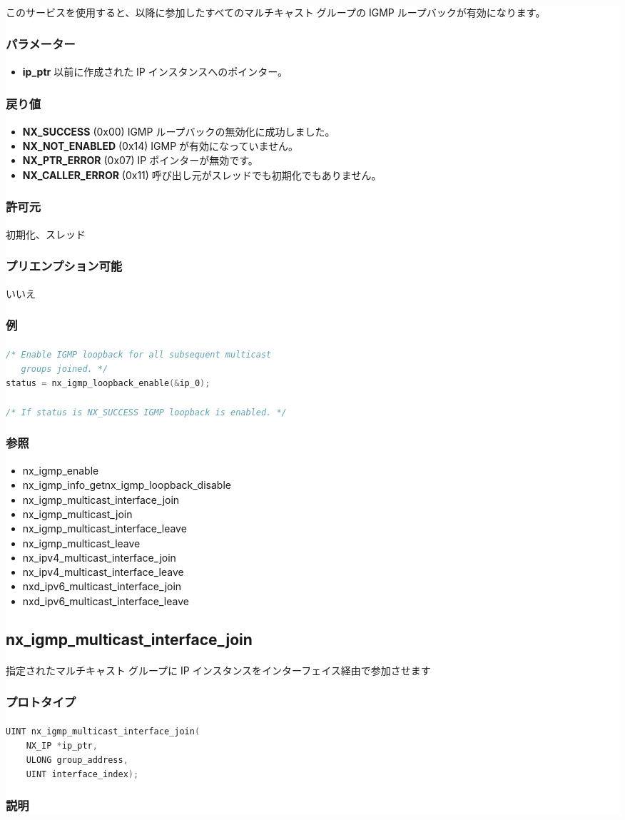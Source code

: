 このサービスを使用すると、以降に参加したすべてのマルチキャスト グループの IGMP ループバックが有効になります。

### <a name="parameters"></a>パラメーター

- **ip_ptr** 以前に作成された IP インスタンスへのポインター。

### <a name="return-values"></a>戻り値  

- **NX_SUCCESS** (0x00) IGMP ループバックの無効化に成功しました。
- **NX_NOT_ENABLED** (0x14) IGMP が有効になっていません。
- **NX_PTR_ERROR** (0x07) IP ポインターが無効です。
- **NX_CALLER_ERROR** (0x11) 呼び出し元がスレッドでも初期化でもありません。

### <a name="allowed-from"></a>許可元

初期化、スレッド

### <a name="preemption-possible"></a>プリエンプション可能

いいえ

### <a name="example"></a>例

```c
/* Enable IGMP loopback for all subsequent multicast
   groups joined. */
status = nx_igmp_loopback_enable(&ip_0);

/* If status is NX_SUCCESS IGMP loopback is enabled. */
```
### <a name="see-also"></a>参照

- nx_igmp_enable
- nx_igmp_info_getnx_igmp_loopback_disable
- nx_igmp_multicast_interface_join
- nx_igmp_multicast_join
- nx_igmp_multicast_interface_leave
- nx_igmp_multicast_leave
- nx_ipv4_multicast_interface_join
- nx_ipv4_multicast_interface_leave
- nxd_ipv6_multicast_interface_join
- nxd_ipv6_multicast_interface_leave

## <a name="nx_igmp_multicast_interface_join"></a>nx_igmp_multicast_interface_join
指定されたマルチキャスト グループに IP インスタンスをインターフェイス経由で参加させます

### <a name="prototype"></a>プロトタイプ  

```c
UINT nx_igmp_multicast_interface_join(
    NX_IP *ip_ptr,
    ULONG group_address,
    UINT interface_index);
```
### <a name="description"></a>説明
